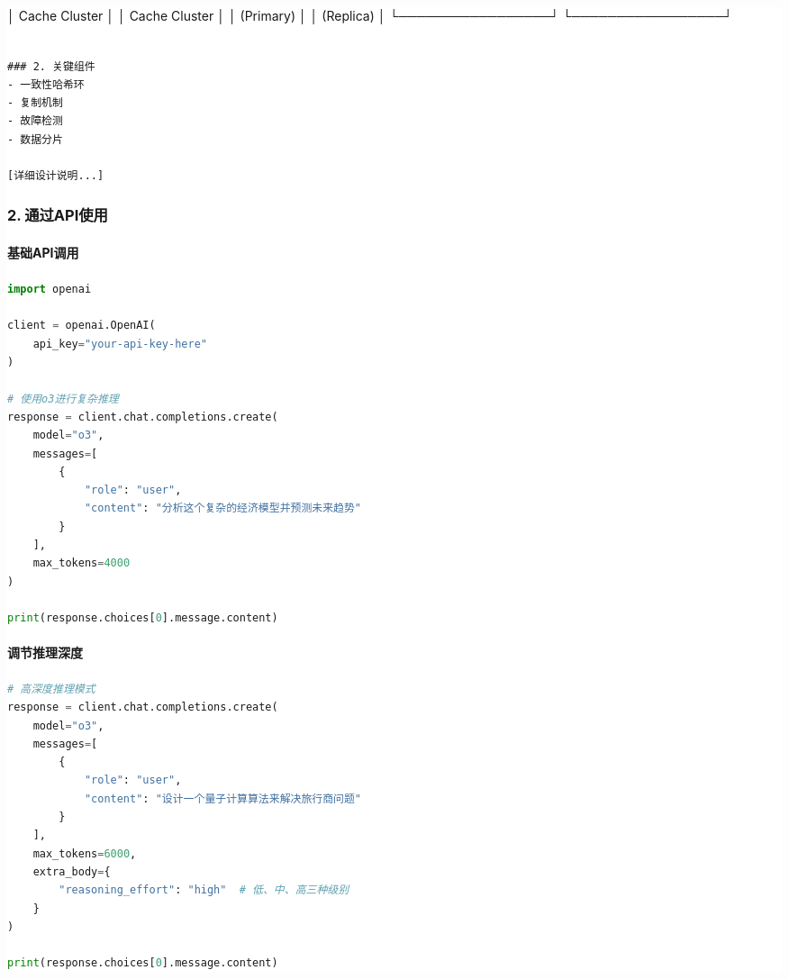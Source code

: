 │  Cache Cluster  │    │  Cache Cluster  │
│   (Primary)     │    │   (Replica)     │
└─────────────────┘    └─────────────────┘
```

### 2. 关键组件
- 一致性哈希环
- 复制机制
- 故障检测
- 数据分片

[详细设计说明...]
```

### 2. 通过API使用

#### 基础API调用
```python
import openai

client = openai.OpenAI(
    api_key="your-api-key-here"
)

# 使用o3进行复杂推理
response = client.chat.completions.create(
    model="o3",
    messages=[
        {
            "role": "user", 
            "content": "分析这个复杂的经济模型并预测未来趋势"
        }
    ],
    max_tokens=4000
)

print(response.choices[0].message.content)
```

#### 调节推理深度
```python
# 高深度推理模式
response = client.chat.completions.create(
    model="o3",
    messages=[
        {
            "role": "user",
            "content": "设计一个量子计算算法来解决旅行商问题"
        }
    ],
    max_tokens=6000,
    extra_body={
        "reasoning_effort": "high"  # 低、中、高三种级别
    }
)

print(response.choices[0].message.content)
```
